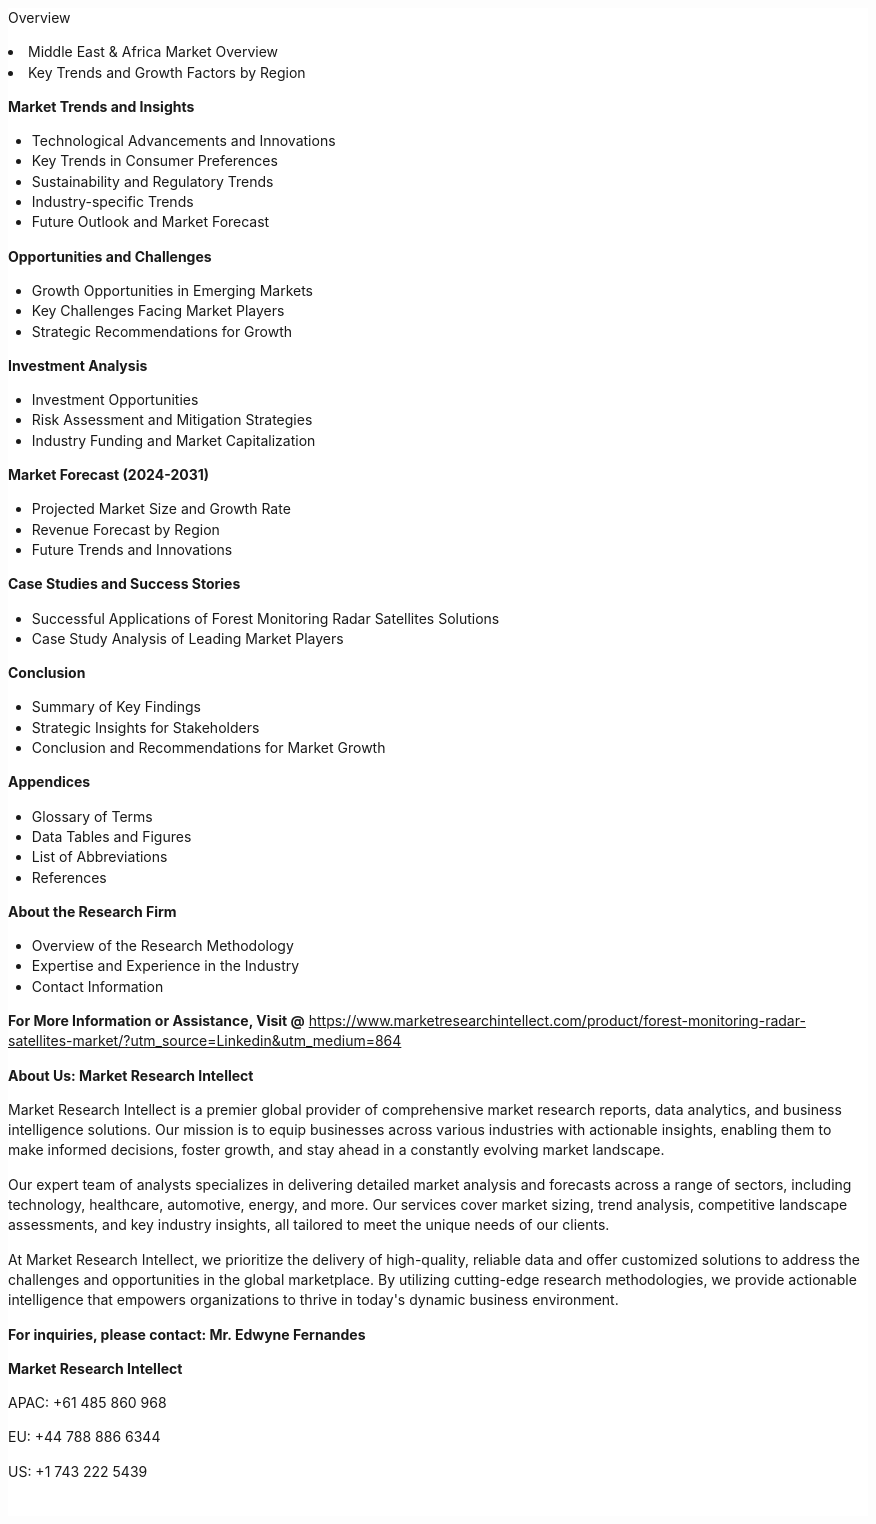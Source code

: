 Overview</li><li>Middle East &amp; Africa Market Overview</li><li>Key Trends and Growth Factors by Region</li></ul><p><strong>Market Trends and Insights</strong></p><ul><li>Technological Advancements and Innovations</li><li>Key Trends in Consumer Preferences</li><li>Sustainability and Regulatory Trends</li><li>Industry-specific Trends</li><li>Future Outlook and Market Forecast</li></ul><p><strong>Opportunities and Challenges</strong></p><ul><li>Growth Opportunities in Emerging Markets</li><li>Key Challenges Facing Market Players</li><li>Strategic Recommendations for Growth</li></ul><p><strong>Investment Analysis</strong></p><ul><li>Investment Opportunities</li><li>Risk Assessment and Mitigation Strategies</li><li>Industry Funding and Market Capitalization</li></ul><p><strong>Market Forecast (2024-2031)</strong></p><ul><li>Projected Market Size and Growth Rate</li><li>Revenue Forecast by Region</li><li>Future Trends and Innovations</li></ul><p><strong>Case Studies and Success Stories</strong></p><ul><li>Successful Applications of Forest Monitoring Radar Satellites Solutions</li><li>Case Study Analysis of Leading Market Players</li></ul><p><strong>Conclusion</strong></p><ul><li>Summary of Key Findings</li><li>Strategic Insights for Stakeholders</li><li>Conclusion and Recommendations for Market Growth</li></ul><p><strong>Appendices</strong></p><ul><li>Glossary of Terms</li><li>Data Tables and Figures</li><li>List of Abbreviations</li><li>References</li></ul><p><strong>About the Research Firm</strong></p><ul><li>Overview of the Research Methodology</li><li>Expertise and Experience in the Industry</li><li>Contact Information</li></ul></div><div class="article-main__content" data-test-id="publishing-text-block"><p><span class="font-[700]"><strong>For More Information or Assistance, Visit @</strong>&nbsp;<a href="https://www.marketresearchintellect.com/product/forest-monitoring-radar-satellites-market/?utm_source=Linkedin&utm_medium=864">https://www.marketresearchintellect.com/product/forest-monitoring-radar-satellites-market/?utm_source=Linkedin&utm_medium=864</a></span></p><p><strong>About Us: Market Research Intellect</strong></p><p>Market Research Intellect is a premier global provider of comprehensive market research reports, data analytics, and business intelligence solutions. Our mission is to equip businesses across various industries with actionable insights, enabling them to make informed decisions, foster growth, and stay ahead in a constantly evolving market landscape.</p><p>Our expert team of analysts specializes in delivering detailed market analysis and forecasts across a range of sectors, including technology, healthcare, automotive, energy, and more. Our services cover market sizing, trend analysis, competitive landscape assessments, and key industry insights, all tailored to meet the unique needs of our clients.</p><p>At Market Research Intellect, we prioritize the delivery of high-quality, reliable data and offer customized solutions to address the challenges and opportunities in the global marketplace. By utilizing cutting-edge research methodologies, we provide actionable intelligence that empowers organizations to thrive in today's dynamic business environment.</p><p><strong>For inquiries, please contact: Mr. Edwyne Fernandes</strong></p><p><strong>Market Research Intellect</strong></p><p>APAC: +61 485 860 968</p><p>EU: +44 788 886 6344</p><p>US: +1 743 222 5439</p></div><div class="article-main__content" data-test-id="publishing-text-block">&nbsp;</div>
